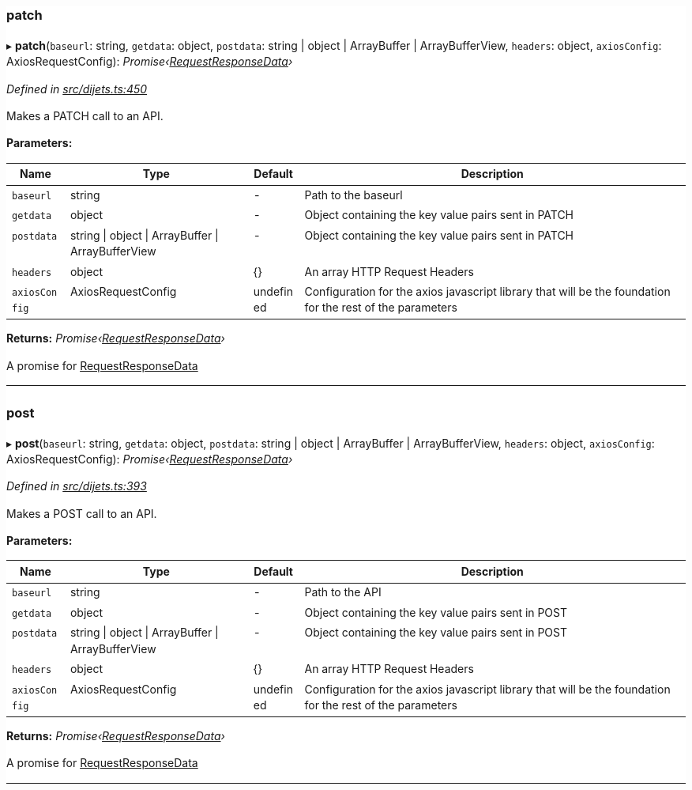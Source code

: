 ###  patch

▸ **patch**(`baseurl`: string, `getdata`: object, `postdata`: string | object | ArrayBuffer | ArrayBufferView, `headers`: object, `axiosConfig`: AxiosRequestConfig): *Promise‹[RequestResponseData](common_apibase.requestresponsedata.md)›*

*Defined in [src/dijets.ts:450](https://github.com/Dijets-Inc/dijetsjs/blob/ca67b81/src/dijets.ts#L450)*

Makes a PATCH call to an API.

**Parameters:**

Name | Type | Default | Description |
------ | ------ | ------ | ------ |
`baseurl` | string | - | Path to the baseurl |
`getdata` | object | - | Object containing the key value pairs sent in PATCH |
`postdata` | string &#124; object &#124; ArrayBuffer &#124; ArrayBufferView | - | Object containing the key value pairs sent in PATCH |
`headers` | object | {} | An array HTTP Request Headers |
`axiosConfig` | AxiosRequestConfig | undefined | Configuration for the axios javascript library that will be the foundation for the rest of the parameters  |

**Returns:** *Promise‹[RequestResponseData](common_apibase.requestresponsedata.md)›*

A promise for [RequestResponseData](common_apibase.requestresponsedata.md)

___

###  post

▸ **post**(`baseurl`: string, `getdata`: object, `postdata`: string | object | ArrayBuffer | ArrayBufferView, `headers`: object, `axiosConfig`: AxiosRequestConfig): *Promise‹[RequestResponseData](common_apibase.requestresponsedata.md)›*

*Defined in [src/dijets.ts:393](https://github.com/Dijets-Inc/dijetsjs/blob/ca67b81/src/dijets.ts#L393)*

Makes a POST call to an API.

**Parameters:**

Name | Type | Default | Description |
------ | ------ | ------ | ------ |
`baseurl` | string | - | Path to the API |
`getdata` | object | - | Object containing the key value pairs sent in POST |
`postdata` | string &#124; object &#124; ArrayBuffer &#124; ArrayBufferView | - | Object containing the key value pairs sent in POST |
`headers` | object | {} | An array HTTP Request Headers |
`axiosConfig` | AxiosRequestConfig | undefined | Configuration for the axios javascript library that will be the foundation for the rest of the parameters  |

**Returns:** *Promise‹[RequestResponseData](common_apibase.requestresponsedata.md)›*

A promise for [RequestResponseData](common_apibase.requestresponsedata.md)

___
